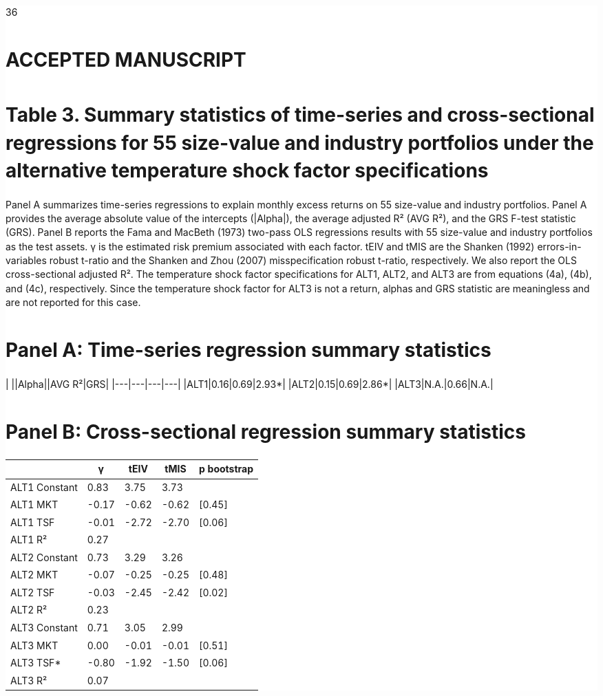 36

# ACCEPTED MANUSCRIPT

# Table 3. Summary statistics of time-series and cross-sectional regressions for 55 size-value and industry portfolios under the alternative temperature shock factor specifications

Panel A summarizes time-series regressions to explain monthly excess returns on 55 size-value and industry portfolios. Panel A provides the average absolute value of the intercepts (|Alpha|), the average adjusted R² (AVG R²), and the GRS F-test statistic (GRS). Panel B reports the Fama and MacBeth (1973) two-pass OLS regressions results with 55 size-value and industry portfolios as the test assets. γ is the estimated risk premium associated with each factor. tEIV and tMIS are the Shanken (1992) errors-in-variables robust t-ratio and the Shanken and Zhou (2007) misspecification robust t-ratio, respectively. We also report the OLS cross-sectional adjusted R². The temperature shock factor specifications for ALT1, ALT2, and ALT3 are from equations (4a), (4b), and (4c), respectively. Since the temperature shock factor for ALT3 is not a return, alphas and GRS statistic are meaningless and are not reported for this case.

# Panel A: Time-series regression summary statistics

| ||Alpha||AVG R²|GRS|
|---|---|---|---|
|ALT1|0.16|0.69|2.93*|
|ALT2|0.15|0.69|2.86*|
|ALT3|N.A.|0.66|N.A.|

# Panel B: Cross-sectional regression summary statistics

| |γ|tEIV|tMIS|p bootstrap|
|---|---|---|---|---|
|ALT1 Constant|0.83|3.75|3.73| |
|ALT1 MKT|-0.17|-0.62|-0.62|[0.45]|
|ALT1 TSF|-0.01|-2.72|-2.70|[0.06]|
|ALT1 R²|0.27| | | |
|ALT2 Constant|0.73|3.29|3.26| |
|ALT2 MKT|-0.07|-0.25|-0.25|[0.48]|
|ALT2 TSF|-0.03|-2.45|-2.42|[0.02]|
|ALT2 R²|0.23| | | |
|ALT3 Constant|0.71|3.05|2.99| |
|ALT3 MKT|0.00|-0.01|-0.01|[0.51]|
|ALT3 TSF*|-0.80|-1.92|-1.50|[0.06]|
|ALT3 R²|0.07| | | |
